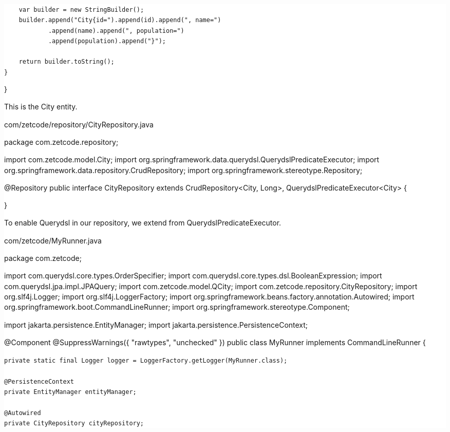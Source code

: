         var builder = new StringBuilder();
        builder.append("City{id=").append(id).append(", name=")
                .append(name).append(", population=")
                .append(population).append("}");

        return builder.toString();
    }
}

This is the City entity.

com/zetcode/repository/CityRepository.java
  

package com.zetcode.repository;

import com.zetcode.model.City;
import org.springframework.data.querydsl.QuerydslPredicateExecutor;
import org.springframework.data.repository.CrudRepository;
import org.springframework.stereotype.Repository;

@Repository
public interface CityRepository extends CrudRepository&lt;City, Long&gt;,
        QuerydslPredicateExecutor&lt;City&gt; {

}

To enable Querydsl in our repository, we extend from QuerydslPredicateExecutor.

com/zetcode/MyRunner.java
  

package com.zetcode;

import com.querydsl.core.types.OrderSpecifier;
import com.querydsl.core.types.dsl.BooleanExpression;
import com.querydsl.jpa.impl.JPAQuery;
import com.zetcode.model.QCity;
import com.zetcode.repository.CityRepository;
import org.slf4j.Logger;
import org.slf4j.LoggerFactory;
import org.springframework.beans.factory.annotation.Autowired;
import org.springframework.boot.CommandLineRunner;
import org.springframework.stereotype.Component;

import jakarta.persistence.EntityManager;
import jakarta.persistence.PersistenceContext;

@Component
@SuppressWarnings({ "rawtypes", "unchecked" })
public class MyRunner implements CommandLineRunner {

    private static final Logger logger = LoggerFactory.getLogger(MyRunner.class);

    @PersistenceContext
    private EntityManager entityManager;

    @Autowired
    private CityRepository cityRepository;
